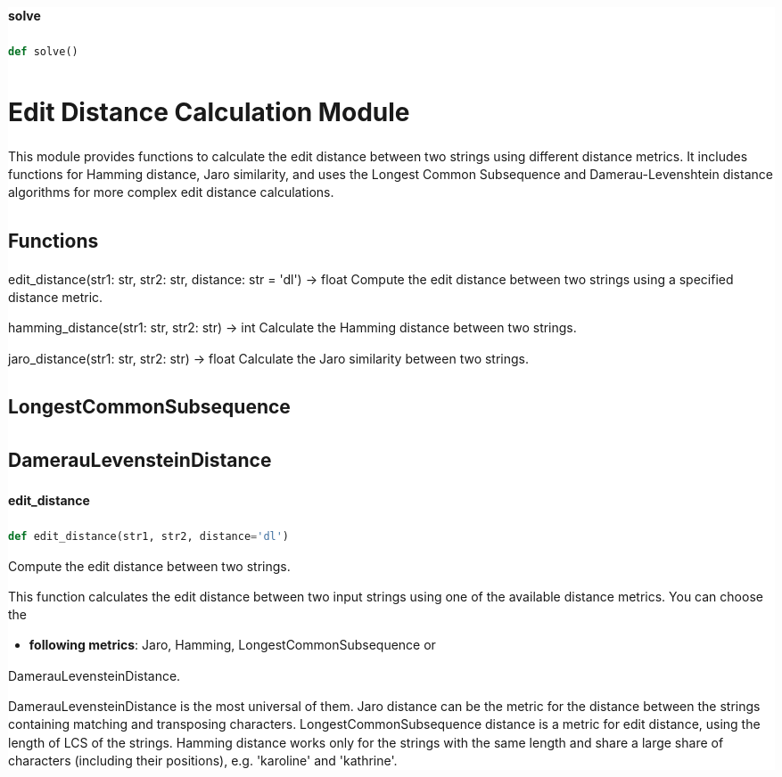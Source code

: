 <a id="python_solutions.dynamic_programming.TravellingSalesmanProblem.solve"></a>

#### solve

```python
def solve()
```

Edit Distance Calculation Module
============================================

This module provides functions to calculate the edit distance between two
strings using different distance metrics. It includes functions for Hamming
distance, Jaro similarity, and uses the Longest Common Subsequence and
Damerau-Levenshtein distance algorithms for more complex edit distance
calculations.

Functions
---------
edit_distance(str1: str, str2: str, distance: str = 'dl') -> float
    Compute the edit distance between two strings using a specified distance
    metric.

hamming_distance(str1: str, str2: str) -> int
    Calculate the Hamming distance between two strings.

jaro_distance(str1: str, str2: str) -> float
    Calculate the Jaro similarity between two strings.

<a id="python_solutions.edit_distance.LongestCommonSubsequence"></a>

## LongestCommonSubsequence

<a id="python_solutions.edit_distance.DamerauLevensteinDistance"></a>

## DamerauLevensteinDistance

<a id="python_solutions.edit_distance.edit_distance"></a>

#### edit\_distance

```python
def edit_distance(str1, str2, distance='dl')
```

Compute the edit distance between two strings.

This function calculates the edit distance between two input strings
using one of the available distance metrics. You can choose the
- **following metrics**: Jaro, Hamming, LongestCommonSubsequence or

DamerauLevensteinDistance.

DamerauLevensteinDistance is the most universal of them.
Jaro distance can be the metric for the distance between the strings
containing matching and transposing characters.
LongestCommonSubsequence distance is a metric for edit distance, using
the length of LCS of the strings.
Hamming distance works only for the strings with the same length and
share a large share of characters (including their positions), e.g.
'karoline' and 'kathrine'.
